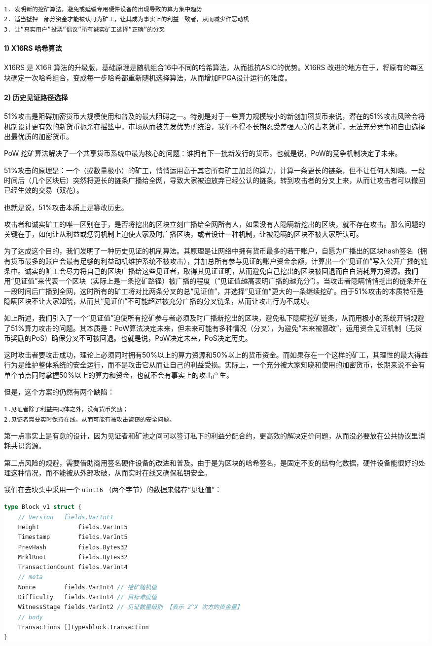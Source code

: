     1. 发明新的挖矿算法，避免或延缓专用硬件设备的出现导致的算力集中趋势
    2. 适当抵押一部分资金才能被认可为矿工，让其成为事实上的利益一致者，从而减少作恶动机
    3. 让“真实用户”投票“倡议”所有诚实矿工选择“正确”的分叉

#### 1) X16RS 哈希算法

X16RS 是 X16R 算法的升级版，基础原理是随机组合16中不同的哈希算法，从而抵抗ASIC的优势。X16RS 改进的地方在于，将原有的每区块确定一次哈希组合，变成每一步哈希都重新随机选择算法，从而增加FPGA设计运行的难度。

#### 2) 历史见证路径选择

51%攻击是阻碍加密货币大规模使用和普及的最大阻碍之一。特别是对于一些算力规模较小的新创加密货币来说，潜在的51%攻击风险会将机制设计更有效的新货币扼杀在摇篮中，市场从而被先发优势所统治，我们不得不长期忍受差强人意的古老货币，无法充分竞争和自由选择出最优质的加密货币。

PoW 挖矿算法解决了一个共享货币系统中最为核心的问题：谁拥有下一批新发行的货币。也就是说，PoW的竞争机制决定了未来。

51%攻击的原理是：一个（或数量极小）的矿工，悄悄运用高于其它所有矿工加总的算力，计算一条更长的链条，但不让任何人知晓。一段时间后（几个区块后）突然将更长的链条广播给全网，导致大家被迫放弃已经公认的链条，转到攻击者的分叉上来，从而让攻击者可以撤回已经生效的交易（双花）。

也就是说，51%攻击本质上是篡改历史。

攻击者和诚实矿工的唯一区别在于，是否将挖出的区块立刻广播给全网所有人，如果没有人隐瞒新挖出的区块，就不存在攻击。那么问题的关键在于，如何让从利益或惩罚机制上迫使大家及时广播区块，或者设计一种机制，让被隐瞒的区块不被大家所认可。

为了达成这个目的，我们发明了一种历史见证的机制算法。其原理是让网络中拥有货币最多的若干账户，自愿为广播出的区块hash签名（拥有货币最多的账户会最有足够的利益动机维护系统不被攻击），并加总所有参与见证的账户资金余额，计算出一个“见证值”写入公开广播的链条中。诚实的旷工会尽力将自己的区块广播给这些见证者，取得其见证证明，从而避免自己挖出的区块被回退而白白消耗算力资源。我们用“见证值”来代表一个区块（实际上是一条挖矿路径）被广播的程度（“见证值越高表明广播的越充分”）。当攻击者隐瞒悄悄挖出的链条并在一段时间后广播到全网，这时所有的矿工将对比两条分叉的总“见证值”，并选择“见证值”更大的一条继续挖矿。由于51%攻击的本质特征是隐瞒区块不让大家知晓，从而其“见证值”不可能超过被充分广播的分叉链条，从而让攻击行为不成功。

如上所述，我们引入了一个“见证值”迫使所有挖矿参与者必须及时广播新挖出的区块，避免私下隐瞒挖矿链条，从而用极小的系统开销规避了51%算力攻击的问题。其本质是：PoW算法决定未来，但未来可能有多种情况（分叉），为避免“未来被篡改”，运用资金见证机制（无货币奖励的PoS）确保分叉不可被回退。也就是说，PoW决定未来，PoS决定历史。

这时攻击者要攻击成功，理论上必须同时拥有50%以上的算力资源和50%以上的货币资金。而如果存在一个这样的矿工，其理性的最大得益行为是维护整体系统的安全运行，而不是攻击它从而让自己的利益受损。实际上，一个充分被大家知晓和使用的加密货币，长期来说不会有单个节点同时掌握50%以上的算力和资金，也就不会有事实上的攻击产生。

但是，这个方案的仍然有两个缺陷：

    1.见证者除了利益共同体之外，没有货币奖励；
    2.见证者需要实时保持在线，从而可能有被攻击盗窃的安全问题。

第一点事实上是有意的设计，因为见证者和矿池之间可以签订私下的利益分配合约，更高效的解决定价问题，从而没必要放在公共协议里消耗共识资源。

第二点风险的规避，需要借助商用签名硬件设备的改进和普及。由于是为区块的哈希签名，是固定不变的结构化数据，硬件设备能很好的处理这种情况，而不能被从外部攻破，从而实时在线又确保私钥安全。

我们在去块头中采用一个 `uint16` （两个字节）的数据来储存“见证值”：

```go
type Block_v1 struct {
	// Version   fields.VarInt1
	Height           fields.VarInt5
	Timestamp        fields.VarInt5
	PrevHash         fields.Bytes32
	MrklRoot         fields.Bytes32
	TransactionCount fields.VarInt4
	// meta
	Nonce        fields.VarInt4 // 挖矿随机值
	Difficulty   fields.VarInt4 // 目标难度值
	WitnessStage fields.VarInt2 // 见证数量级别 【表示 2^X 次方的资金量】
	// body
	Transactions []typesblock.Transaction
}
```
